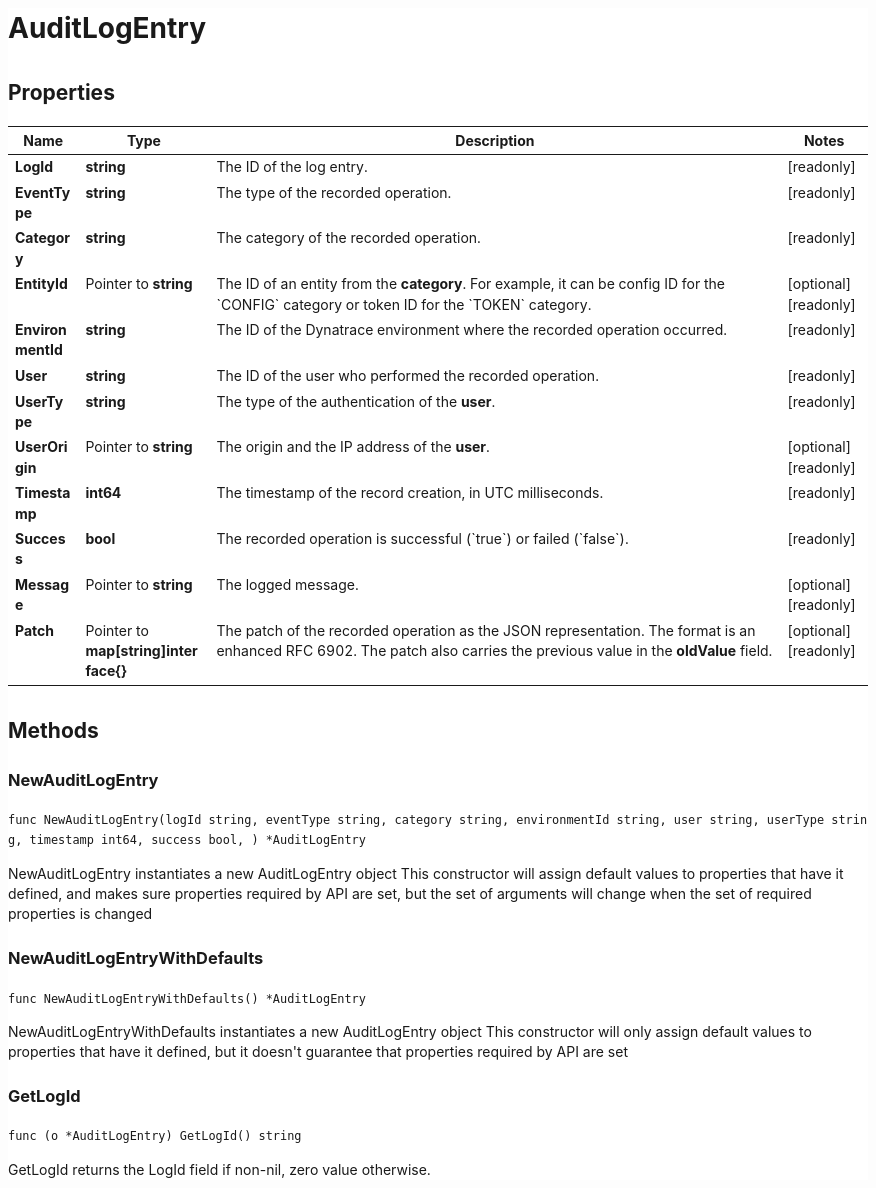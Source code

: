 # AuditLogEntry

## Properties

Name | Type | Description | Notes
------------ | ------------- | ------------- | -------------
**LogId** | **string** | The ID of the log entry. | [readonly] 
**EventType** | **string** | The type of the recorded operation. | [readonly] 
**Category** | **string** | The category of the recorded operation. | [readonly] 
**EntityId** | Pointer to **string** | The ID of an entity from the **category**.   For example, it can be config ID for the &#x60;CONFIG&#x60; category or token ID for the &#x60;TOKEN&#x60; category. | [optional] [readonly] 
**EnvironmentId** | **string** | The ID of the Dynatrace environment where the recorded operation occurred. | [readonly] 
**User** | **string** | The ID of the user who performed the recorded operation. | [readonly] 
**UserType** | **string** | The type of the authentication of the **user**. | [readonly] 
**UserOrigin** | Pointer to **string** | The origin and the IP address of the **user**. | [optional] [readonly] 
**Timestamp** | **int64** | The timestamp of the record creation, in UTC milliseconds. | [readonly] 
**Success** | **bool** | The recorded operation is successful (&#x60;true&#x60;) or failed (&#x60;false&#x60;). | [readonly] 
**Message** | Pointer to **string** | The logged message. | [optional] [readonly] 
**Patch** | Pointer to **map[string]interface{}** | The patch of the recorded operation as the JSON representation.   The format is an enhanced RFC 6902. The patch also carries the previous value in the **oldValue** field. | [optional] [readonly] 

## Methods

### NewAuditLogEntry

`func NewAuditLogEntry(logId string, eventType string, category string, environmentId string, user string, userType string, timestamp int64, success bool, ) *AuditLogEntry`

NewAuditLogEntry instantiates a new AuditLogEntry object
This constructor will assign default values to properties that have it defined,
and makes sure properties required by API are set, but the set of arguments
will change when the set of required properties is changed

### NewAuditLogEntryWithDefaults

`func NewAuditLogEntryWithDefaults() *AuditLogEntry`

NewAuditLogEntryWithDefaults instantiates a new AuditLogEntry object
This constructor will only assign default values to properties that have it defined,
but it doesn't guarantee that properties required by API are set

### GetLogId

`func (o *AuditLogEntry) GetLogId() string`

GetLogId returns the LogId field if non-nil, zero value otherwise.
